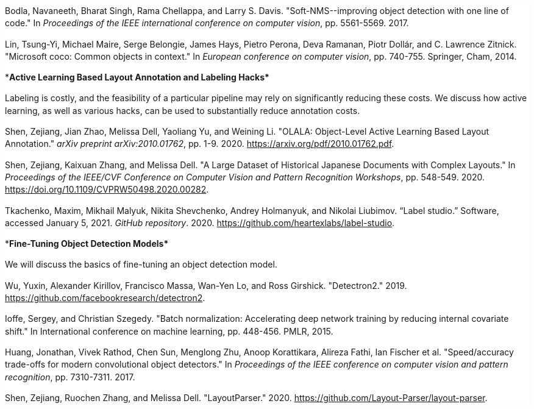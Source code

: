  

Bodla, Navaneeth, Bharat Singh, Rama Chellappa, and Larry S. Davis. "Soft-NMS--improving object detection with one line of code." In *Proceedings of the IEEE international conference on computer vision*, pp. 5561-5569. 2017.

 

Lin, Tsung-Yi, Michael Maire, Serge Belongie, James Hays, Pietro Perona, Deva Ramanan, Piotr Dollár, and C. Lawrence Zitnick. "Microsoft coco: Common objects in context." In *European conference on computer vision*, pp. 740-755. Springer, Cham, 2014.

 

***Active Learning Based Layout Annotation and Labeling Hacks\***

 

Labeling is costly, and the feasibility of a particular pipeline may rely on significantly reducing these costs. We discuss how active learning, as well as various hacks, can be used to substantially reduce annotation costs. 

 

Shen, Zejiang, Jian Zhao, Melissa Dell, Yaoliang Yu, and Weining Li. "OLALA: Object-Level Active Learning Based Layout Annotation." *arXiv preprint arXiv:2010.01762*, pp. 1-9. 2020. https://arxiv.org/pdf/2010.01762.pdf.

 

Shen, Zejiang, Kaixuan Zhang, and Melissa Dell. "A Large Dataset of Historical Japanese Documents with Complex Layouts." In *Proceedings of the IEEE/CVF Conference on Computer Vision and Pattern Recognition Workshops*, pp. 548-549. 2020. https://doi.org/10.1109/CVPRW50498.2020.00282.

 

Tkachenko, Maxim, Mikhail Malyuk, Nikita Shevchenko, Andrey Holmanyuk, and Nikolai Liubimov. “Label studio.” Software, accessed January 5, 2021. *GitHub repository*. 2020. https://github.com/heartexlabs/label-studio.

 

***Fine-Tuning Object Detection Models\***

 

We will discuss the basics of fine-tuning an object detection model. 

 

Wu, Yuxin, Alexander Kirillov, Francisco Massa, Wan-Yen Lo, and Ross Girshick. "Detectron2." 2019. https://github.com/facebookresearch/detectron2. 

 

Ioffe, Sergey, and Christian Szegedy. "Batch normalization: Accelerating deep network training by reducing internal covariate shift." In International conference on machine learning, pp. 448-456. PMLR, 2015.

 

Huang, Jonathan, Vivek Rathod, Chen Sun, Menglong Zhu, Anoop Korattikara, Alireza Fathi, Ian Fischer et al. "Speed/accuracy trade-offs for modern convolutional object detectors." In *Proceedings of the IEEE conference on computer vision and pattern recognition*, pp. 7310-7311. 2017.

 

Shen, Zejiang, Ruochen Zhang, and Melissa Dell. "LayoutParser." 2020. https://github.com/Layout-Parser/layout-parser.
